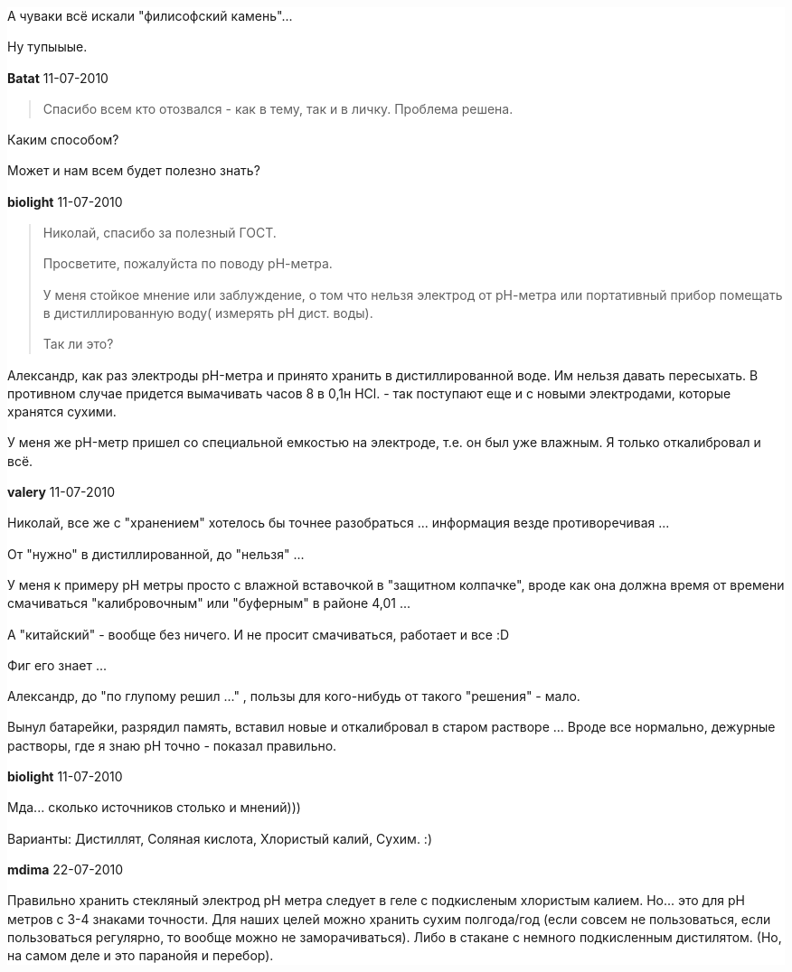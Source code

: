 А чуваки всё искали "филисофский камень"...

Ну тупыыые.


**Batat** 11-07-2010

> Спасибо всем кто отозвался - как в тему, так и в личку. Проблема решена.

Каким способом?

Может и нам всем будет полезно знать?


**biolight** 11-07-2010

> Николай, спасибо за полезный ГОСТ.
> 
> Просветите, пожалуйста по поводу рН-метра.
> 
> У меня стойкое мнение или заблуждение, о том что нельзя электрод от рН-метра или портативный прибор помещать в дистиллированную воду( измерять рН дист. воды).
> 
> Так ли это?

Александр, как раз электроды pH-метра и принято хранить в дистиллированной воде. Им нельзя давать пересыхать. В противном случае придется вымачивать часов 8 в 0,1н HCl. - так поступают еще и с новыми электродами, которые хранятся сухими.

У меня же pH-метр пришел со специальной емкостью на электроде, т.е. он был уже влажным. Я только откалибровал и всё.


**valery** 11-07-2010

Николай, все же с "хранением" хотелось бы точнее разобраться ... информация везде противоречивая ...

От "нужно" в дистиллированной, до "нельзя" ... 

У меня к примеру рН метры просто с влажной вставочкой в "защитном колпачке", вроде как она должна время от времени смачиваться "калибровочным" или "буферным" в районе 4,01 ...

А "китайский" - вообще без ничего. И не просит смачиваться, работает и все :D

Фиг его знает ...

Александр, до "по глупому решил ..." , пользы для кого-нибудь от такого "решения" - мало.

Вынул батарейки, разрядил память, вставил новые и откалибровал в старом растворе ... Вроде все нормально, дежурные растворы, где я знаю рН точно - показал правильно.


**biolight** 11-07-2010

Мда... сколько источников столько и мнений)))

Варианты: Дистиллят, Соляная кислота, Хлористый калий, Сухим. :)


**mdima** 22-07-2010

Правильно хранить стекляный электрод pH метра следует в геле с подкисленым хлористым калием. Но... это для pH метров с 3-4 знаками точности. Для наших целей можно хранить сухим полгода/год (если совсем не пользоваться, если пользоваться регулярно, то вообще можно не заморачиваться). Либо в стакане с немного подкисленным дистилятом. (Но, на самом деле и это паранойя и перебор).
